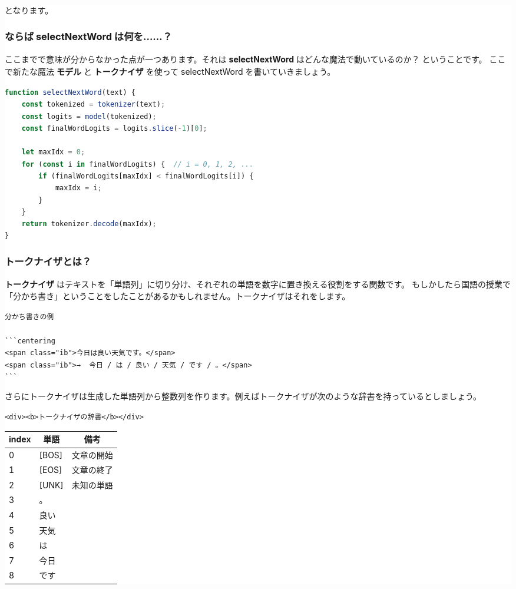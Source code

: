
となります。


### ならば selectNextWord は何を……？

ここまでで意味が分からなかった点が一つあります。それは **selectNextWord** はどんな魔法で動いているのか？ ということです。
ここで新たな魔法 **モデル** と **トークナイザ** を使って selectNextWord を書いていきましょう。

```javascript
function selectNextWord(text) {
    const tokenized = tokenizer(text);
    const logits = model(tokenized);
    const finalWordLogits = logits.slice(-1)[0];
    
    let maxIdx = 0;
    for (const i in finalWordLogits) {  // i = 0, 1, 2, ...
        if (finalWordLogits[maxIdx] < finalWordLogits[i]) {
            maxIdx = i;
        }
    }
    return tokenizer.decode(maxIdx);
}
```

### トークナイザとは？

**トークナイザ** はテキストを「単語列」に切り分け、それぞれの単語を数字に置き換える役割をする関数です。
もしかしたら国語の授業で「分かち書き」ということをしたことがあるかもしれません。トークナイザはそれをします。

````titled-frame
分かち書きの例

```centering
<span class="ib">今日は良い天気です。</span>
<span class="ib">→  今日 / は / 良い / 天気 / です / 。</span>
```
````

さらにトークナイザは生成した単語列から整数列を作ります。例えばトークナイザが次のような辞書を持っているとしましょう。

````centering
<div><b>トークナイザの辞書</b></div>
````

|index|単語|備考|
|----|-----|----|
| <div class="ct">0</div> | [BOS] | 文章の開始 |
| <div class="ct">1</div> | [EOS] | 文章の終了 |
| <div class="ct">2</div> | [UNK] | 未知の単語 |
| <div class="ct">3</div> |  。   |
| <div class="ct">4</div> |  良い |
| <div class="ct">5</div> |  天気 | 
| <div class="ct">6</div> |  は   |
| <div class="ct">7</div> |  今日 |
| <div class="ct">8</div> |  です |
